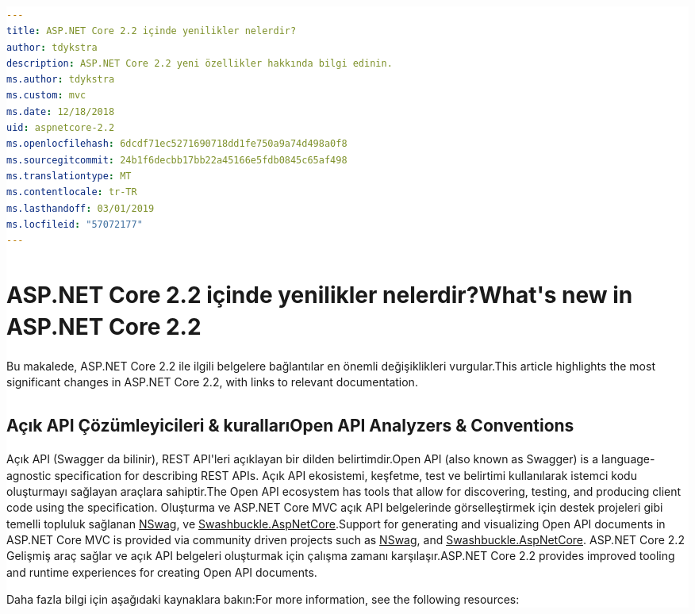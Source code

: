 ```yaml
---
title: ASP.NET Core 2.2 içinde yenilikler nelerdir?
author: tdykstra
description: ASP.NET Core 2.2 yeni özellikler hakkında bilgi edinin.
ms.author: tdykstra
ms.custom: mvc
ms.date: 12/18/2018
uid: aspnetcore-2.2
ms.openlocfilehash: 6dcdf71ec5271690718dd1fe750a9a74d498a0f8
ms.sourcegitcommit: 24b1f6decbb17bb22a45166e5fdb0845c65af498
ms.translationtype: MT
ms.contentlocale: tr-TR
ms.lasthandoff: 03/01/2019
ms.locfileid: "57072177"
---
```

# <a name="whats-new-in-aspnet-core-22"></a><span data-ttu-id="2b678-103">ASP.NET Core 2.2 içinde yenilikler nelerdir?</span><span class="sxs-lookup"><span data-stu-id="2b678-103">What's new in ASP.NET Core 2.2</span></span>

<span data-ttu-id="2b678-104">Bu makalede, ASP.NET Core 2.2 ile ilgili belgelere bağlantılar en önemli değişiklikleri vurgular.</span><span class="sxs-lookup"><span data-stu-id="2b678-104">This article highlights the most significant changes in ASP.NET Core 2.2, with links to relevant documentation.</span></span>

## <a name="open-api-analyzers--conventions"></a><span data-ttu-id="2b678-105">Açık API Çözümleyicileri & kuralları</span><span class="sxs-lookup"><span data-stu-id="2b678-105">Open API Analyzers & Conventions</span></span>

<span data-ttu-id="2b678-106">Açık API (Swagger da bilinir), REST API'leri açıklayan bir dilden belirtimdir.</span><span class="sxs-lookup"><span data-stu-id="2b678-106">Open API (also known as Swagger) is a language-agnostic specification for describing REST APIs.</span></span> <span data-ttu-id="2b678-107">Açık API ekosistemi, keşfetme, test ve belirtimi kullanılarak istemci kodu oluşturmayı sağlayan araçlara sahiptir.</span><span class="sxs-lookup"><span data-stu-id="2b678-107">The Open API ecosystem has tools that allow for discovering, testing, and producing client code using the specification.</span></span> <span data-ttu-id="2b678-108">Oluşturma ve ASP.NET Core MVC açık API belgelerinde görselleştirmek için destek projeleri gibi temelli topluluk sağlanan [NSwag](https://github.com/RSuter/NSwag), ve [Swashbuckle.AspNetCore](https://github.com/domaindrivendev/Swashbuckle.AspNetCore).</span><span class="sxs-lookup"><span data-stu-id="2b678-108">Support for generating and visualizing Open API documents in ASP.NET Core MVC is provided via community driven projects such as [NSwag](https://github.com/RSuter/NSwag), and [Swashbuckle.AspNetCore](https://github.com/domaindrivendev/Swashbuckle.AspNetCore).</span></span> <span data-ttu-id="2b678-109">ASP.NET Core 2.2 Gelişmiş araç sağlar ve açık API belgeleri oluşturmak için çalışma zamanı karşılaşır.</span><span class="sxs-lookup"><span data-stu-id="2b678-109">ASP.NET Core 2.2 provides improved tooling and runtime experiences for creating Open API documents.</span></span>

<span data-ttu-id="2b678-110">Daha fazla bilgi için aşağıdaki kaynaklara bakın:</span><span class="sxs-lookup"><span data-stu-id="2b678-110">For more information, see the following resources:</span></span>
